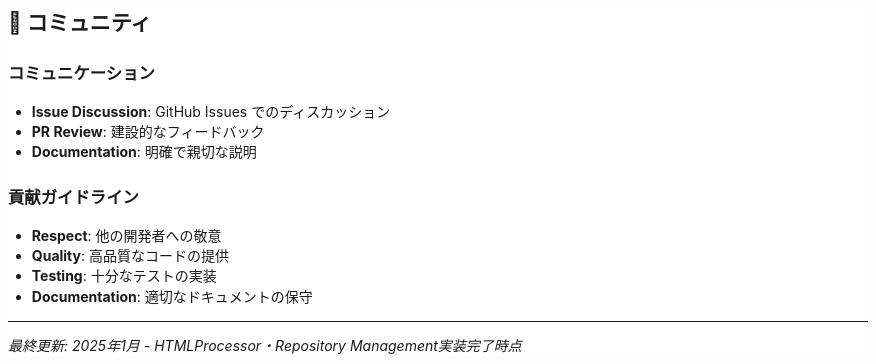 ## 🤝 コミュニティ

### コミュニケーション
- **Issue Discussion**: GitHub Issues でのディスカッション
- **PR Review**: 建設的なフィードバック
- **Documentation**: 明確で親切な説明

### 貢献ガイドライン
- **Respect**: 他の開発者への敬意
- **Quality**: 高品質なコードの提供
- **Testing**: 十分なテストの実装
- **Documentation**: 適切なドキュメントの保守

---

*最終更新: 2025年1月 - HTMLProcessor・Repository Management実装完了時点*